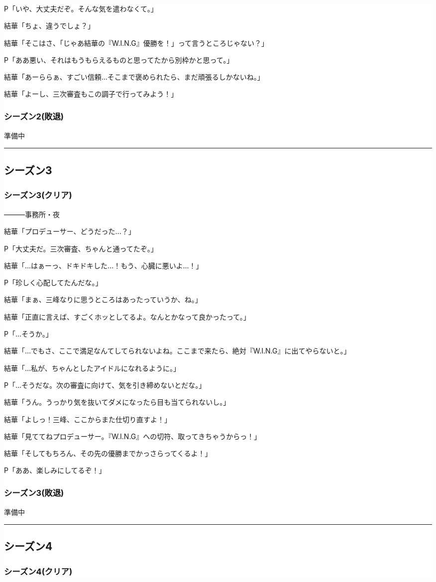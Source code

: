P「いや、大丈夫だぞ。そんな気を遣わなくて。」

結華「ちょ、違うでしょ？」

結華「そこはさ、「じゃあ結華の『W.I.N.G』優勝を！」って言うところじゃない？」

P「ああ悪い、それはもうもらえるものと思ってたから別枠かと思って。」

結華「あーららぁ、すごい信頼...そこまで褒められたら、まだ頑張るしかないね。」

結華「よーし、三次審査もこの調子で行ってみよう！」

### シーズン2(敗退)
準備中

---
## シーズン3
### シーズン3(クリア)

––––––事務所・夜

結華「プロデューサー、どうだった...？」

P「大丈夫だ。三次審査、ちゃんと通ってたぞ。」

結華「...はぁーっ、ドキドキした...！もう、心臓に悪いよ...！」

P「珍しく心配してたんだな。」

結華「まぁ、三峰なりに思うところはあったっていうか、ね。」

結華「正直に言えば、すごくホッとしてるよ。なんとかなって良かったって。」

P「...そうか。」

結華「...でもさ、ここで満足なんてしてられないよね。ここまで来たら、絶対『W.I.N.G』に出てやらないと。」

結華「...私が、ちゃんとしたアイドルになれるように。」

P「...そうだな。次の審査に向けて、気を引き締めないとだな。」

結華「うん。うっかり気を抜いてダメになったら目も当てられないし。」

結華「よしっ！三峰、ここからまた仕切り直すよ！」

結華「見ててねプロデューサー。『W.I.N.G』への切符、取ってきちゃうからっ！」

結華「そしてもちろん、その先の優勝までかっさらってくるよ！」

P「ああ、楽しみにしてるぞ！」

### シーズン3(敗退)
準備中

---
## シーズン4
### シーズン4(クリア)
